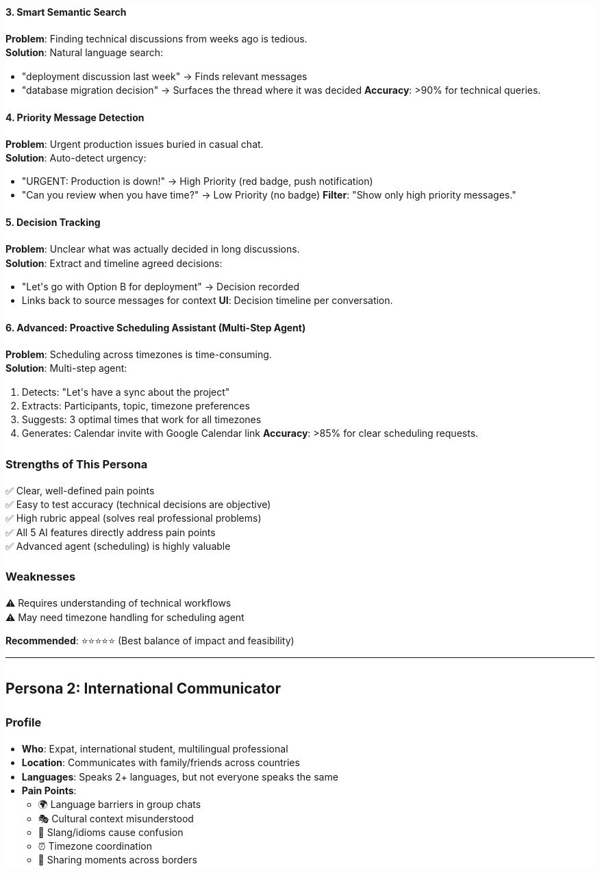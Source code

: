 #### 3. **Smart Semantic Search**
**Problem**: Finding technical discussions from weeks ago is tedious.  
**Solution**: Natural language search:
- "deployment discussion last week" → Finds relevant messages
- "database migration decision" → Surfaces the thread where it was decided
**Accuracy**: >90% for technical queries.

#### 4. **Priority Message Detection**
**Problem**: Urgent production issues buried in casual chat.  
**Solution**: Auto-detect urgency:
- "URGENT: Production is down!" → High Priority (red badge, push notification)
- "Can you review when you have time?" → Low Priority (no badge)
**Filter**: "Show only high priority messages."

#### 5. **Decision Tracking**
**Problem**: Unclear what was actually decided in long discussions.  
**Solution**: Extract and timeline agreed decisions:
- "Let's go with Option B for deployment" → Decision recorded
- Links back to source messages for context
**UI**: Decision timeline per conversation.

#### 6. **Advanced: Proactive Scheduling Assistant** (Multi-Step Agent)
**Problem**: Scheduling across timezones is time-consuming.  
**Solution**: Multi-step agent:
1. Detects: "Let's have a sync about the project"
2. Extracts: Participants, topic, timezone preferences
3. Suggests: 3 optimal times that work for all timezones
4. Generates: Calendar invite with Google Calendar link
**Accuracy**: >85% for clear scheduling requests.

### Strengths of This Persona
✅ Clear, well-defined pain points  
✅ Easy to test accuracy (technical decisions are objective)  
✅ High rubric appeal (solves real professional problems)  
✅ All 5 AI features directly address pain points  
✅ Advanced agent (scheduling) is highly valuable  

### Weaknesses
⚠️ Requires understanding of technical workflows  
⚠️ May need timezone handling for scheduling agent  

**Recommended**: ⭐⭐⭐⭐⭐ (Best balance of impact and feasibility)

---

## Persona 2: International Communicator

### Profile
- **Who**: Expat, international student, multilingual professional
- **Location**: Communicates with family/friends across countries
- **Languages**: Speaks 2+ languages, but not everyone speaks the same
- **Pain Points**:
  - 🌍 Language barriers in group chats
  - 🎭 Cultural context misunderstood
  - 📝 Slang/idioms cause confusion
  - ⏰ Timezone coordination
  - 📸 Sharing moments across borders
